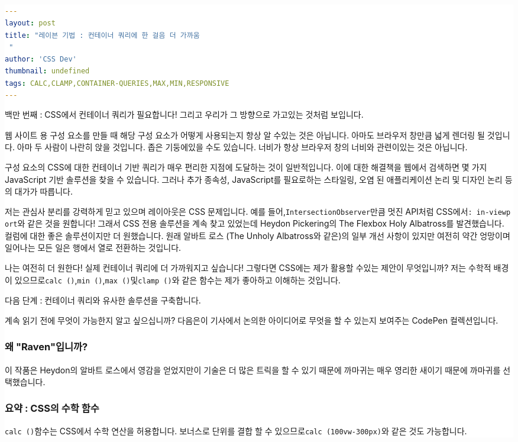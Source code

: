 ```yaml
---
layout: post
title: "레이븐 기법 : 컨테이너 쿼리에 한 걸음 더 가까움
 "
author: 'CSS Dev'
thumbnail: undefined
tags: CALC,CLAMP,CONTAINER-QUERIES,MAX,MIN,RESPONSIVE
---
```



백만 번째 : CSS에서 컨테이너 쿼리가 필요합니다!
 그리고 우리가 그 방향으로 가고있는 것처럼 보입니다.
 

웹 사이트 용 구성 요소를 만들 때 해당 구성 요소가 어떻게 사용되는지 항상 알 수있는 것은 아닙니다.
 아마도 브라우저 창만큼 넓게 렌더링 될 것입니다.
 아마 두 사람이 나란히 앉을 것입니다.
 좁은 기둥에있을 수도 있습니다.
 너비가 항상 브라우저 창의 너비와 관련이있는 것은 아닙니다.
 

구성 요소의 CSS에 대한 컨테이너 기반 쿼리가 매우 편리한 지점에 도달하는 것이 일반적입니다.
 이에 대한 해결책을 웹에서 검색하면 몇 가지 JavaScript 기반 솔루션을 찾을 수 있습니다.
 그러나 추가 종속성, JavaScript를 필요로하는 스타일링, 오염 된 애플리케이션 논리 및 디자인 논리 등의 대가가 따릅니다.
 

저는 관심사 분리를 강력하게 믿고 있으며 레이아웃은 CSS 문제입니다.
 예를 들어,`IntersectionObserver`만큼 멋진 API처럼 CSS에서`: in-viewport`와 같은 것을 원합니다!
 그래서 CSS 전용 솔루션을 계속 찾고 있었는데 Heydon Pickering의 The Flexbox Holy Albatross를 발견했습니다.
 컬럼에 대한 좋은 솔루션이지만 더 원했습니다.
 원래 알바트 로스 (The Unholy Albatross와 같은)의 일부 개선 사항이 있지만 여전히 약간 엉망이며 일어나는 모든 일은 행에서 열로 전환하는 것입니다.
 

나는 여전히 더 원한다!
 실제 컨테이너 쿼리에 더 가까워지고 싶습니다!
 그렇다면 CSS에는 제가 활용할 수있는 제안이 무엇입니까?
 저는 수학적 배경이 있으므로`calc ()`,`min ()`,`max ()`및`clamp ()`와 같은 함수는 제가 좋아하고 이해하는 것입니다.
 

다음 단계 : 컨테이너 쿼리와 유사한 솔루션을 구축합니다.
 

계속 읽기 전에 무엇이 가능한지 알고 싶으십니까?
 다음은이 기사에서 논의한 아이디어로 무엇을 할 수 있는지 보여주는 CodePen 컬렉션입니다.
 

### 왜 "Raven"입니까?
 

이 작품은 Heydon의 알바트 로스에서 영감을 얻었지만이 기술은 더 많은 트릭을 할 수 있기 때문에 까마귀는 매우 영리한 새이기 때문에 까마귀를 선택했습니다.
 

### 요약 : CSS의 수학 함수
 

`calc ()`함수는 CSS에서 수학 연산을 허용합니다.
 보너스로 단위를 결합 할 수 있으므로`calc (100vw-300px)`와 같은 것도 가능합니다.
 